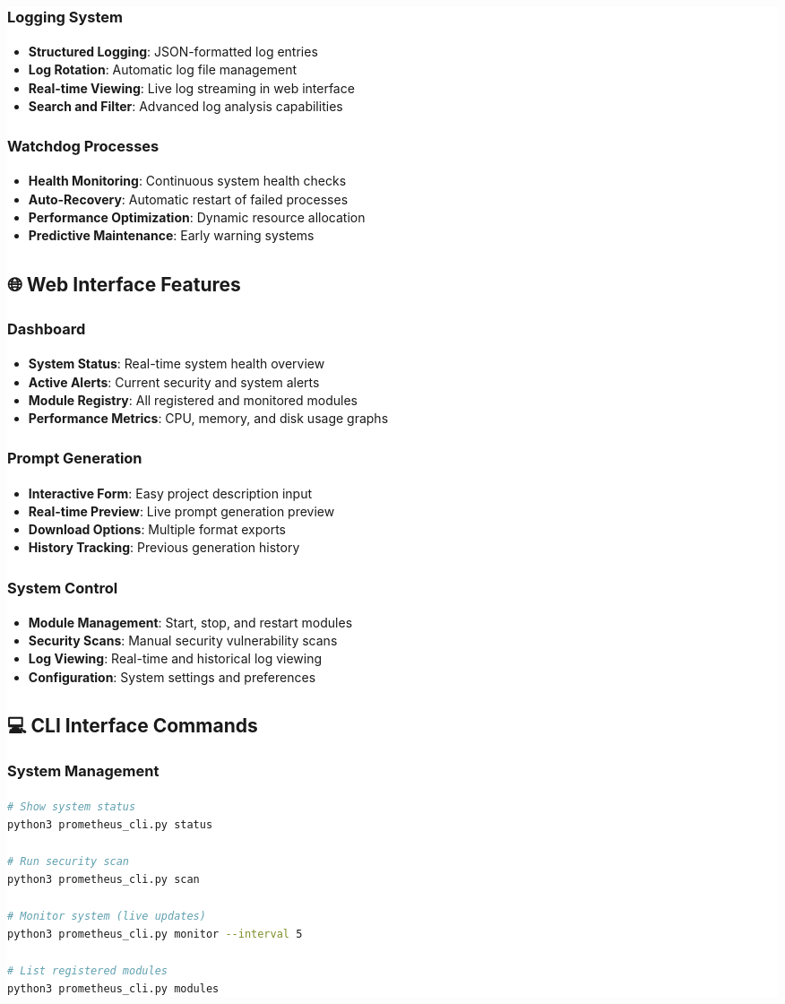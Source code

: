 ### Logging System

- **Structured Logging**: JSON-formatted log entries
- **Log Rotation**: Automatic log file management
- **Real-time Viewing**: Live log streaming in web interface
- **Search and Filter**: Advanced log analysis capabilities

### Watchdog Processes

- **Health Monitoring**: Continuous system health checks
- **Auto-Recovery**: Automatic restart of failed processes
- **Performance Optimization**: Dynamic resource allocation
- **Predictive Maintenance**: Early warning systems

## 🌐 Web Interface Features

### Dashboard

- **System Status**: Real-time system health overview
- **Active Alerts**: Current security and system alerts
- **Module Registry**: All registered and monitored modules
- **Performance Metrics**: CPU, memory, and disk usage graphs

### Prompt Generation

- **Interactive Form**: Easy project description input
- **Real-time Preview**: Live prompt generation preview
- **Download Options**: Multiple format exports
- **History Tracking**: Previous generation history

### System Control

- **Module Management**: Start, stop, and restart modules
- **Security Scans**: Manual security vulnerability scans
- **Log Viewing**: Real-time and historical log viewing
- **Configuration**: System settings and preferences

## 💻 CLI Interface Commands

### System Management

```bash
# Show system status
python3 prometheus_cli.py status

# Run security scan
python3 prometheus_cli.py scan

# Monitor system (live updates)
python3 prometheus_cli.py monitor --interval 5

# List registered modules
python3 prometheus_cli.py modules
```
